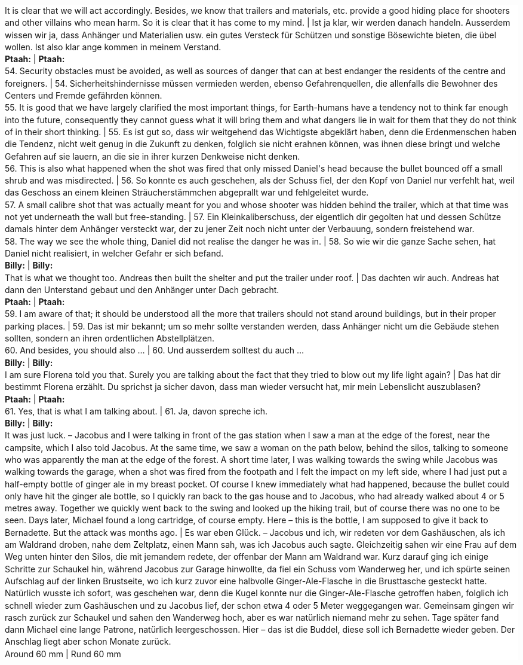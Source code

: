 It is clear that we will act accordingly. Besides, we know that trailers and materials, etc. provide a good hiding place for shooters and other villains who mean harm. So it is clear that it has come to my mind.  | Ist ja klar, wir werden danach handeln. Ausserdem wissen wir ja, dass Anhänger und Materialien usw. ein gutes Versteck für Schützen und sonstige Bösewichte bieten, die übel wollen. Ist also klar ange kommen in meinem Verstand.   
**Ptaah:** | **Ptaah:**  
54. Security obstacles must be avoided, as well as sources of danger that can at best endanger the residents of the centre and foreigners.  | 54. Sicherheitshindernisse müssen vermieden werden, ebenso Gefahrenquellen, die allenfalls die Bewohner des Centers und Fremde gefährden können.   
55. It is good that we have largely clarified the most important things, for Earth-humans have a tendency not to think far enough into the future, consequently they cannot guess what it will bring them and what dangers lie in wait for them that they do not think of in their short thinking.  | 55. Es ist gut so, dass wir weitgehend das Wichtigste abgeklärt haben, denn die Erdenmenschen haben die Tendenz, nicht weit genug in die Zukunft zu denken, folglich sie nicht erahnen können, was ihnen diese bringt und welche Gefahren auf sie lauern, an die sie in ihrer kurzen Denkweise nicht denken.   
56. This is also what happened when the shot was fired that only missed Daniel's head because the bullet bounced off a small shrub and was misdirected.  | 56. So konnte es auch geschehen, als der Schuss fiel, der den Kopf von Daniel nur verfehlt hat, weil das Geschoss an einem kleinen Sträucherstämmchen abgeprallt war und fehlgeleitet wurde.   
57. A small calibre shot that was actually meant for you and whose shooter was hidden behind the trailer, which at that time was not yet underneath the wall but free-standing.  | 57. Ein Kleinkaliberschuss, der eigentlich dir gegolten hat und dessen Schütze damals hinter dem Anhänger versteckt war, der zu jener Zeit noch nicht unter der Verbauung, sondern freistehend war.   
58. The way we see the whole thing, Daniel did not realise the danger he was in.  | 58. So wie wir die ganze Sache sehen, hat Daniel nicht realisiert, in welcher Gefahr er sich befand.   
**Billy:** | **Billy:**  
That is what we thought too. Andreas then built the shelter and put the trailer under roof.  | Das dachten wir auch. Andreas hat dann den Unterstand gebaut und den Anhänger unter Dach gebracht.   
**Ptaah:** | **Ptaah:**  
59. I am aware of that; it should be understood all the more that trailers should not stand around buildings, but in their proper parking places.  | 59. Das ist mir bekannt; um so mehr sollte verstanden werden, dass Anhänger nicht um die Gebäude stehen sollten, sondern an ihren ordentlichen Abstellplätzen.   
60. And besides, you should also …  | 60. Und ausserdem solltest du auch …   
**Billy:** | **Billy:**  
I am sure Florena told you that. Surely you are talking about the fact that they tried to blow out my life light again?  | Das hat dir bestimmt Florena erzählt. Du sprichst ja sicher davon, dass man wieder versucht hat, mir mein Lebenslicht auszublasen?   
**Ptaah:** | **Ptaah:**  
61. Yes, that is what I am talking about.  | 61. Ja, davon spreche ich.   
**Billy:** | **Billy:**  
It was just luck. – Jacobus and I were talking in front of the gas station when I saw a man at the edge of the forest, near the campsite, which I also told Jacobus. At the same time, we saw a woman on the path below, behind the silos, talking to someone who was apparently the man at the edge of the forest. A short time later, I was walking towards the swing while Jacobus was walking towards the garage, when a shot was fired from the footpath and I felt the impact on my left side, where I had just put a half-empty bottle of ginger ale in my breast pocket. Of course I knew immediately what had happened, because the bullet could only have hit the ginger ale bottle, so I quickly ran back to the gas house and to Jacobus, who had already walked about 4 or 5 metres away. Together we quickly went back to the swing and looked up the hiking trail, but of course there was no one to be seen. Days later, Michael found a long cartridge, of course empty. Here – this is the bottle, I am supposed to give it back to Bernadette. But the attack was months ago.  | Es war eben Glück. – Jacobus und ich, wir redeten vor dem Gashäuschen, als ich am Waldrand droben, nahe dem Zeltplatz, einen Mann sah, was ich Jacobus auch sagte. Gleichzeitig sahen wir eine Frau auf dem Weg unten hinter den Silos, die mit jemandem redete, der offenbar der Mann am Waldrand war. Kurz darauf ging ich einige Schritte zur Schaukel hin, während Jacobus zur Garage hinwollte, da fiel ein Schuss vom Wanderweg her, und ich spürte seinen Aufschlag auf der linken Brustseite, wo ich kurz zuvor eine halbvolle Ginger-Ale-Flasche in die Brusttasche gesteckt hatte. Natürlich wusste ich sofort, was geschehen war, denn die Kugel konnte nur die Ginger-Ale-Flasche getroffen haben, folglich ich schnell wieder zum Gashäuschen und zu Jacobus lief, der schon etwa 4 oder 5 Meter weggegangen war. Gemeinsam gingen wir rasch zurück zur Schaukel und sahen den Wanderweg hoch, aber es war natürlich niemand mehr zu sehen. Tage später fand dann Michael eine lange Patrone, natürlich leergeschossen. Hier – das ist die Buddel, diese soll ich Bernadette wieder geben. Der Anschlag liegt aber schon Monate zurück.   
Around 60 mm  | Rund 60 mm   
